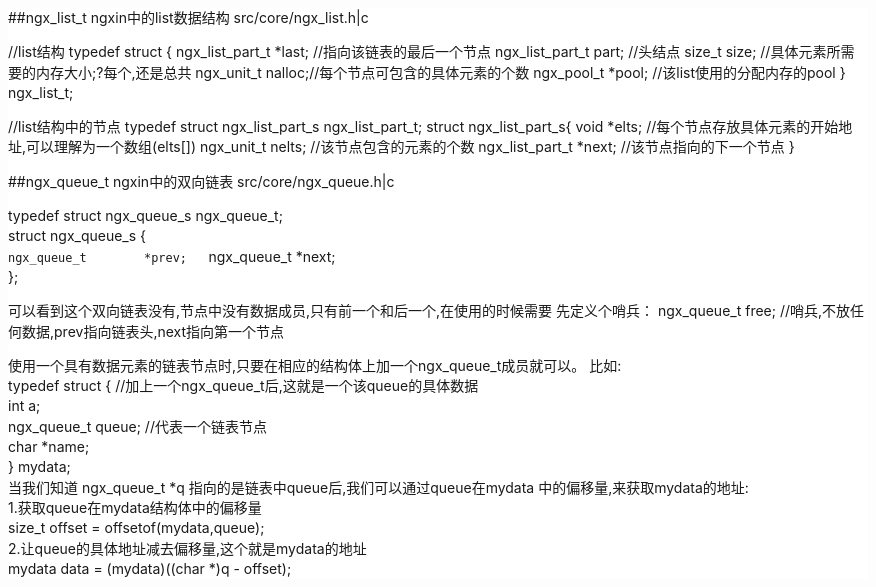 ##ngx_list_t ngxin中的list数据结构
  src/core/ngx_list.h|c

  //list结构
  typedef struct {
	ngx_list_part_t *last; //指向该链表的最后一个节点
	ngx_list_part_t  part; //头结点
	size_t			size;  //具体元素所需要的内存大小;?每个,还是总共
	ngx_unit_t		nalloc;//每个节点可包含的具体元素的个数
	ngx_pool_t		*pool; //该list使用的分配内存的pool
  } ngx_list_t;

  //list结构中的节点
  typedef struct ngx_list_part_s ngx_list_part_t;
  struct ngx_list_part_s{
	void			*elts; //每个节点存放具体元素的开始地址,可以理解为一个数组(elts[])
	ngx_unit_t		nelts; //该节点包含的元素的个数
	ngx_list_part_t *next; //该节点指向的下一个节点
  } 
  
##ngx_queue_t ngxin中的双向链表
  src/core/ngx_queue.h|c

  typedef struct ngx_queue_s ngx_queue_t;  
  struct ngx_queue_s {  
	`ngx_queue_t		*prev;  
	`ngx_queue_t		*next;  
  };

  可以看到这个双向链表没有,节点中没有数据成员,只有前一个和后一个,在使用的时候需要
  先定义个哨兵：
    ngx_queue_t free;  //哨兵,不放任何数据,prev指向链表头,next指向第一个节点  

  使用一个具有数据元素的链表节点时,只要在相应的结构体上加一个ngx_queue_t成员就可以。
  比如:  
    typedef struct { //加上一个ngx_queue_t后,这就是一个该queue的具体数据  
		int 			a;  
		ngx_queue_t		queue; //代表一个链表节点  
		char			*name;  
    } mydata;  
  当我们知道 ngx_queue_t *q 指向的是链表中queue后,我们可以通过queue在mydata
  中的偏移量,来获取mydata的地址:  
	1.获取queue在mydata结构体中的偏移量  
	  size_t offset = offsetof(mydata,queue);  	
 	2.让queue的具体地址减去偏移量,这个就是mydata的地址  
	  mydata data = (mydata)((char *)q - offset);	  












  
